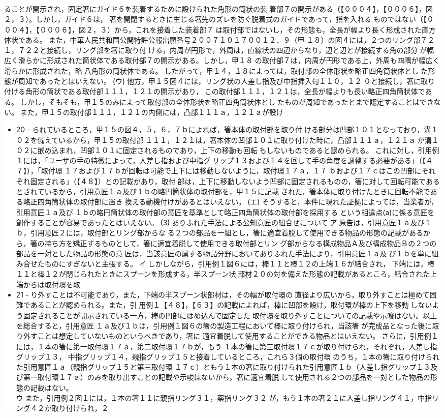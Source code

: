 ることが開示され，固定箸にガイド６を装着するために設けられた角形の筒状の装
着部７の開示がある（【０００４】，【０００６】，図２，３）。しかし，ガイド６は，
箸を開閉するときに生じる箸先のズレを防ぐ脱着式のガイドであって，指を入れる
ものではない（【０００４】，【０００６】，図２，３）から，これを接着した装着部７
は取付部ではないし，その形態も，全長が幅より長く形成された直方体状である。 
 また，中華人民共和国公開特許公報出願番号２００７１０１７００１２．９（甲
１８）の図４には，２つのリング部７２１，７２２と接続し，リング部を箸に取り付
ける，内周が円形で，外周は，直線状の四辺からなり，辺と辺とが接続する角の部分
が幅広く滑らかに形成された筒状体である取付部７の開示がある。しかし，甲１８
の取付部７は，内周が円形である上，外周も四隅が幅広く滑らかに形成された，略
八角形の筒状体である。 
 したがって，甲１４，１８によっては，取付部の全体形状を略正四角筒状体とし
た形態が周知であったとはいえない。 
 (ウ) 他方，甲１５図４には，リング状の人差し指及び中指挿入句１１０，１２
０と接続し，箸に取り付ける角形の筒状である取付部１１１，１２１の開示があり，
この取付部１１１，１２１は，全長が幅よりも長い略正四角筒状体である。 
 しかし，そもそも，甲１５のみによって取付部の全体形状を略正四角筒状体とし
たものが周知であったとまで認定することはできない。 
 また，甲１５の取付部１１１，１２１の内側には，凸部１１１ａ，１２１ａが設け
 - 20 - 
られているところ，甲１５の図４，５，６，７ｂによれば，箸本体の取付部を取り付
ける部分は凹部１０１となっており，溝１０２を備えているから，甲１５の取付部
１１１，１２１は，箸本体の凹部１０１に取り付けた時に，凸部１１１ａ，１２１ａ
が溝１０２に嵌め込まれ，凹部１０１に固定されるものであり，上下の移動も回転
もしないものであると認められる。 
 これに対し，引用例１には，「ユーザの手の特徴によって，人差し指および中指グ
リップ１３および１４を回して手の角度を調整する必要がある」（【４７】），「取付環
１７および１７ｂが回転は可能で上下には移動しないように，取付環１７ａ，１７
ｂおよび１７ｃはこの凹部にそれぞれ固定される」（【４８】）との記載があり，取付
部は，上下に移動しないよう凹部に固定されるものの，箸に対して回転可能である
とされているから，引用意匠１ａ及び１ｂの略円筒状体の取付部を，甲１５に記載
された，箸本体に取り付けたときに回転不能である略正四角筒状体の取付部に置き
換える動機付けがあるとはいえない。 
 (エ) そうすると，本件に現れた証拠によっては，当業者が，引用意匠１ａ及び
１ｂの略円筒状体の取付部の意匠を基準として略正四角筒状体の取付部を採用する
という相違点(a)に係る意匠を創作することが容易であったとはいえない。 
 (3) ありふれた手法による公知意匠の組合せについて 
 ア 原告は，引用意匠１ａ及び１ｂ，引用意匠２には，取付部とリング部からな
る２つの部品を一組とし，箸に適宜着脱して使用できる物品の形態の記載があるか
ら，箸の持ち方を矯正するものとして，箸に適宜着脱して使用できる取付部とリン
グ部からなる構成物品Ａ及び構成物品Ｂの２つの部品を一対とした物品の形態の意
匠は，当該意匠の属する物品分野においてありふれた手法により，引用意匠１ａ及
び１ｂを単に組み合せたものにすぎないと主張する。 
 イ しかしながら，引用例１図６には，棒１１と棒１２の上端１６が結合され，
下端には，棒１１と棒１２が閉じられたときにスプーンを形成する，半スプーン状
部材２０の対を備えた形態の記載があるところ，結合された上端からは取付環を取
 - 21 - 
り外すことは不可能であり，また，下端の半スプーン状部材は，その幅が取付環の
直径より広いから，取り外すことは極めて困難であることが認められる。また，引
用例１【４８】，【６３】の記載によれば，棒に凹部を設け，取付環が棒の上下を移動
しないよう固定されることが開示されている一方，棒の凹部にはめ込んで固定した
取付環を取り外すことについての記載や示唆はない。以上を総合すると，引用意匠
１ａ及び１ｂは，引用例１図６の箸の製造工程において棒に取り付けられ，当該箸
が完成品となった後に取り外すことは想定していないものというべきであり，箸に
適宜着脱して使用することができる物品とはいえない。 
 さらに，引用例１には，１本の箸に第一取付環１７ａ，第二取付環１７ｂが，もう
１本の箸に第三取付環１７ｃが取り付けられ，それぞれ，人差し指グリップ１３，
中指グリップ１４，親指グリップ１５と接着しているところ，これら３個の取付環
のうち，１本の箸に取り付けられた引用意匠１ａ（親指グリップ１５と第三取付環
１７ｃ）ともう１本の箸に取り付けられた引用意匠１ｂ（人差し指グリップ１３及
び第一取付環１７ａ）のみを取り出すことの記載や示唆はないから，箸に適宜着脱
して使用される２つの部品を一対とした物品の形態の記載はない。  
 ウ また，引用例２図１には，１本の箸１１に親指リング３１，薬指リング３２
が，もう１本の箸２１に人差し指リング４１，中指リング４２が取り付けられ，２